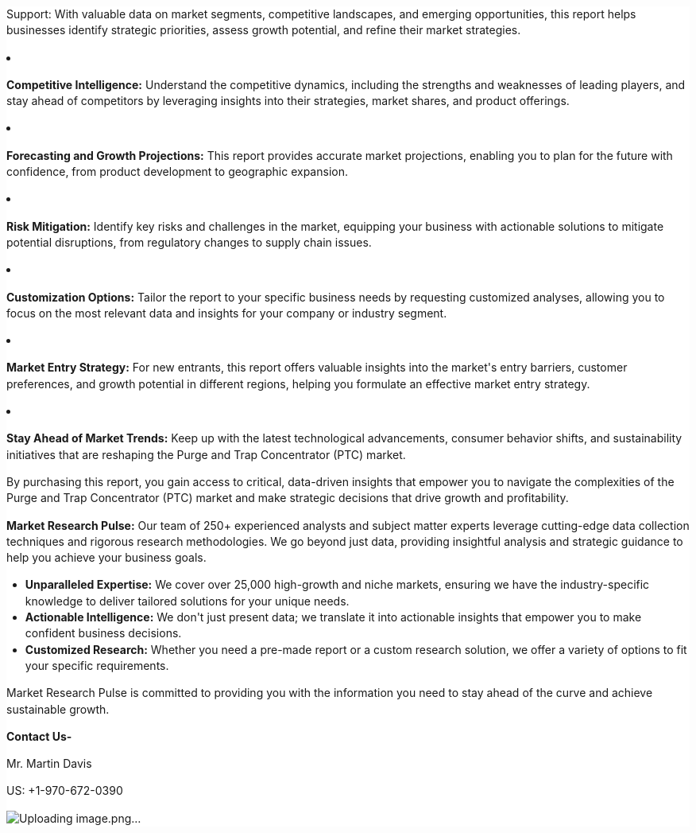 Support:</strong> With valuable data on market segments, competitive landscapes, and emerging opportunities, this report helps businesses identify strategic priorities, assess growth potential, and refine their market strategies.</p></li><li><p><strong>Competitive Intelligence:</strong> Understand the competitive dynamics, including the strengths and weaknesses of leading players, and stay ahead of competitors by leveraging insights into their strategies, market shares, and product offerings.</p></li><li><p><strong>Forecasting and Growth Projections:</strong> This report provides accurate market projections, enabling you to plan for the future with confidence, from product development to geographic expansion.</p></li><li><p><strong>Risk Mitigation:</strong> Identify key risks and challenges in the market, equipping your business with actionable solutions to mitigate potential disruptions, from regulatory changes to supply chain issues.</p></li><li><p><strong>Customization Options:</strong> Tailor the report to your specific business needs by requesting customized analyses, allowing you to focus on the most relevant data and insights for your company or industry segment.</p></li><li><p><strong>Market Entry Strategy:</strong> For new entrants, this report offers valuable insights into the market's entry barriers, customer preferences, and growth potential in different regions, helping you formulate an effective market entry strategy.</p></li><li><p><strong>Stay Ahead of Market Trends:</strong> Keep up with the latest technological advancements, consumer behavior shifts, and sustainability initiatives that are reshaping the Purge and Trap Concentrator (PTC) market.</p></li></ol><p>By purchasing this report, you gain access to critical, data-driven insights that empower you to navigate the complexities of the Purge and Trap Concentrator (PTC) market and make strategic decisions that drive growth and profitability.</p><p><strong>Market Research Pulse:</strong>&nbsp;Our team of 250+ experienced analysts and subject matter experts leverage cutting-edge data collection techniques and rigorous research methodologies. We go beyond just data, providing insightful analysis and strategic guidance to help you achieve your business goals.</p><ul><li><strong>Unparalleled Expertise:</strong>&nbsp;We cover over 25,000 high-growth and niche markets, ensuring we have the industry-specific knowledge to deliver tailored solutions for your unique needs.</li><li><strong>Actionable Intelligence:</strong>&nbsp;We don't just present data; we translate it into actionable insights that empower you to make confident business decisions.</li><li><strong>Customized Research:</strong>&nbsp;Whether you need a pre-made report or a custom research solution, we offer a variety of options to fit your specific requirements.</li></ul><p>Market Research Pulse is committed to providing you with the information you need to stay ahead of the curve and achieve sustainable growth.</p><p><strong>Contact Us-</strong></p><p>Mr. Martin Davis</p><p>US: +1-970-672-0390</p>
![Uploading image.png…]()
